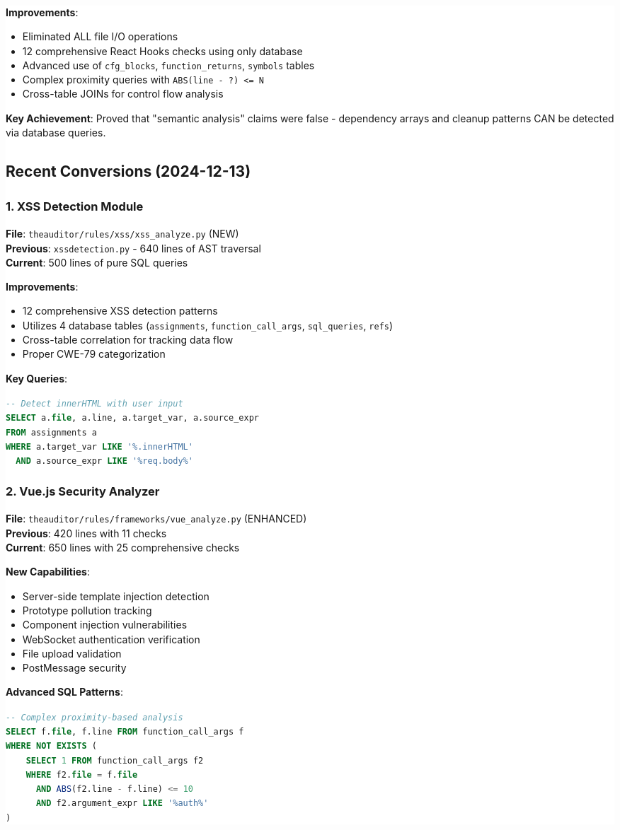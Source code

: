 **Improvements**:
- Eliminated ALL file I/O operations
- 12 comprehensive React Hooks checks using only database
- Advanced use of `cfg_blocks`, `function_returns`, `symbols` tables
- Complex proximity queries with `ABS(line - ?) <= N`
- Cross-table JOINs for control flow analysis

**Key Achievement**: Proved that "semantic analysis" claims were false - dependency arrays and cleanup patterns CAN be detected via database queries.

## Recent Conversions (2024-12-13)

### 1. XSS Detection Module
**File**: `theauditor/rules/xss/xss_analyze.py` (NEW)  
**Previous**: `xssdetection.py` - 640 lines of AST traversal  
**Current**: 500 lines of pure SQL queries  

**Improvements**:
- 12 comprehensive XSS detection patterns
- Utilizes 4 database tables (`assignments`, `function_call_args`, `sql_queries`, `refs`)
- Cross-table correlation for tracking data flow
- Proper CWE-79 categorization

**Key Queries**:
```sql
-- Detect innerHTML with user input
SELECT a.file, a.line, a.target_var, a.source_expr
FROM assignments a
WHERE a.target_var LIKE '%.innerHTML'
  AND a.source_expr LIKE '%req.body%'
```

### 2. Vue.js Security Analyzer
**File**: `theauditor/rules/frameworks/vue_analyze.py` (ENHANCED)  
**Previous**: 420 lines with 11 checks  
**Current**: 650 lines with 25 comprehensive checks  

**New Capabilities**:
- Server-side template injection detection
- Prototype pollution tracking
- Component injection vulnerabilities
- WebSocket authentication verification
- File upload validation
- PostMessage security

**Advanced SQL Patterns**:
```sql
-- Complex proximity-based analysis
SELECT f.file, f.line FROM function_call_args f
WHERE NOT EXISTS (
    SELECT 1 FROM function_call_args f2
    WHERE f2.file = f.file
      AND ABS(f2.line - f.line) <= 10
      AND f2.argument_expr LIKE '%auth%'
)
```
